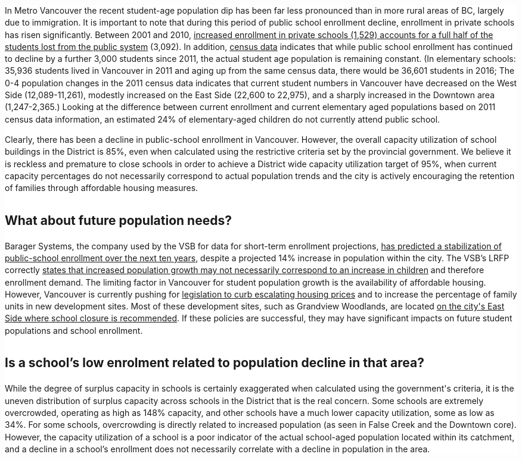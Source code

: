 In Metro Vancouver the recent student-age population dip has been far less pronounced than in more rural areas of BC, largely due to immigration. It is important to note that during this period of public school enrollment decline, enrollment in private schools has risen significantly. Between 2001 and 2010, [increased enrollment in private schools (1,529) accounts for a full half of the students lost from the public system](http://www.btaworks.com/wp-content/uploads/2010/11/btaworks_schoolenrollment_final.pdf) (3,092). In addition, [census data](http://vancouver.ca/your-government/2001---2011-census-local-area-profiles.aspx) indicates that while public school enrollment has continued to decline by a further 3,000 students since 2011, the actual student age population is remaining constant. (In elementary schools: 35,936 students lived in Vancouver in 2011 and aging up from the same census data, there would be 36,601 students in 2016; The 0-4 population changes in the 2011 census data indicates that current student numbers in Vancouver have decreased on the West Side (12,089-11,261), modestly increased on the East Side (22,600 to 22,975), and a sharply increased in the Downtown area (1,247-2,365.) Looking at the difference between current enrollment and current elementary aged populations based on 2011 census data information, an estimated 24% of elementary-aged children do not currently attend public school.

Clearly, there has been a decline in public-school enrollment in Vancouver. However, the overall capacity utilization of school buildings in the District is 85%, even when calculated using the restrictive criteria set by the provincial government. We believe it is reckless and premature to close schools in order to achieve a District wide capacity utilization target of 95%, when current capacity percentages do not necessarily correspond to actual population trends and the city is actively encouraging the retention of families through affordable housing measures.

## What about future population needs?

Barager Systems, the company used by the VSB for data for short-term enrollment projections, [has predicted a stabilization of public-school enrollment over the next ten years](http://www.metrovancouver.org/services/regional-planning/PlanningPublications/MV_2040_Progress_toward_Shaping_our_Future_2014_Annual_Report.pdf), despite a projected 14% increase in population within the city. The VSB’s LRFP correctly [states that increased population growth may not necessarily correspond to an increase in children](http://engage.vsb.bc.ca/wp-content/uploads/2016/05/lrfp-final-report-may-2016-board-approved2.pdf) and therefore enrollment demand. The limiting factor in Vancouver for student population growth is the availability of affordable housing. However, Vancouver is currently pushing for [legislation to curb escalating housing prices](http://www.cbc.ca/news/canada/british-columbia/de-jong-real-estate-1.3673844) and to increase the percentage of family units in new development sites. Most of these development sites, such as Grandview Woodlands, are located [on the city's East Side where school closure is recommended](http://vancouversun.com/news/local-news/vancouver-may-boost-family-unit-requirements-in-new-developments). If these policies are successful, they may have significant impacts on future student populations and school enrollment. 


## Is a school’s low enrolment related to population decline in that area?

While the degree of surplus capacity in schools is certainly exaggerated when calculated using the government's criteria, it is the uneven distribution of surplus capacity across schools in the District that is the real concern.  Some schools are extremely overcrowded, operating as high as 148% capacity, and other schools have a much lower capacity utilization, some as low as 34%. For some schools, overcrowding is directly related to increased population (as seen in False Creek and the Downtown core). However, the capacity utilization of a school is a poor indicator of the actual school-aged population located within its catchment, and a decline in a school’s enrollment does not necessarily correlate with a decline in population in the area. 
